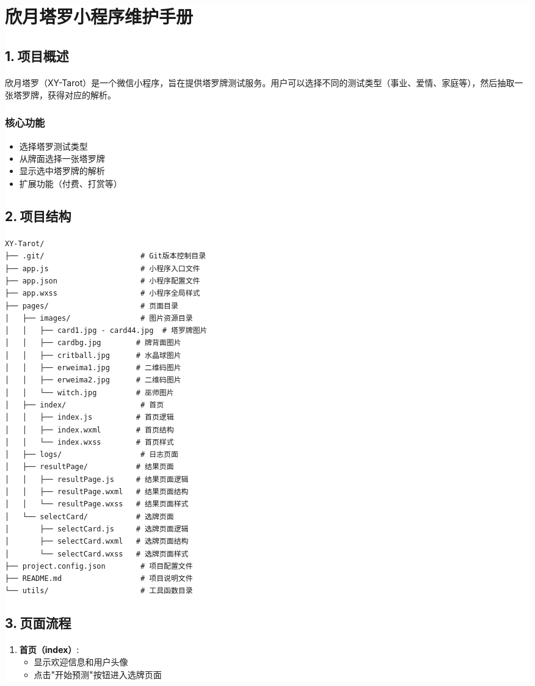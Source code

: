 # 欣月塔罗小程序维护手册

## 1. 项目概述

欣月塔罗（XY-Tarot）是一个微信小程序，旨在提供塔罗牌测试服务。用户可以选择不同的测试类型（事业、爱情、家庭等），然后抽取一张塔罗牌，获得对应的解析。

### 核心功能
- 选择塔罗测试类型
- 从牌面选择一张塔罗牌
- 显示选中塔罗牌的解析
- 扩展功能（付费、打赏等）

## 2. 项目结构

```
XY-Tarot/
├── .git/                      # Git版本控制目录
├── app.js                     # 小程序入口文件
├── app.json                   # 小程序配置文件
├── app.wxss                   # 小程序全局样式
├── pages/                     # 页面目录
│   ├── images/                # 图片资源目录
│   │   ├── card1.jpg - card44.jpg  # 塔罗牌图片
│   │   ├── cardbg.jpg        # 牌背面图片
│   │   ├── critball.jpg      # 水晶球图片
│   │   ├── erweima1.jpg      # 二维码图片
│   │   ├── erweima2.jpg      # 二维码图片
│   │   └── witch.jpg         # 巫师图片
│   ├── index/                 # 首页
│   │   ├── index.js          # 首页逻辑
│   │   ├── index.wxml        # 首页结构
│   │   └── index.wxss        # 首页样式
│   ├── logs/                  # 日志页面
│   ├── resultPage/           # 结果页面
│   │   ├── resultPage.js     # 结果页面逻辑
│   │   ├── resultPage.wxml   # 结果页面结构
│   │   └── resultPage.wxss   # 结果页面样式
│   └── selectCard/           # 选牌页面
│       ├── selectCard.js     # 选牌页面逻辑
│       ├── selectCard.wxml   # 选牌页面结构
│       └── selectCard.wxss   # 选牌页面样式
├── project.config.json        # 项目配置文件
├── README.md                  # 项目说明文件
└── utils/                     # 工具函数目录
```

## 3. 页面流程

1. **首页（index）**: 
   - 显示欢迎信息和用户头像
   - 点击"开始预测"按钮进入选牌页面
